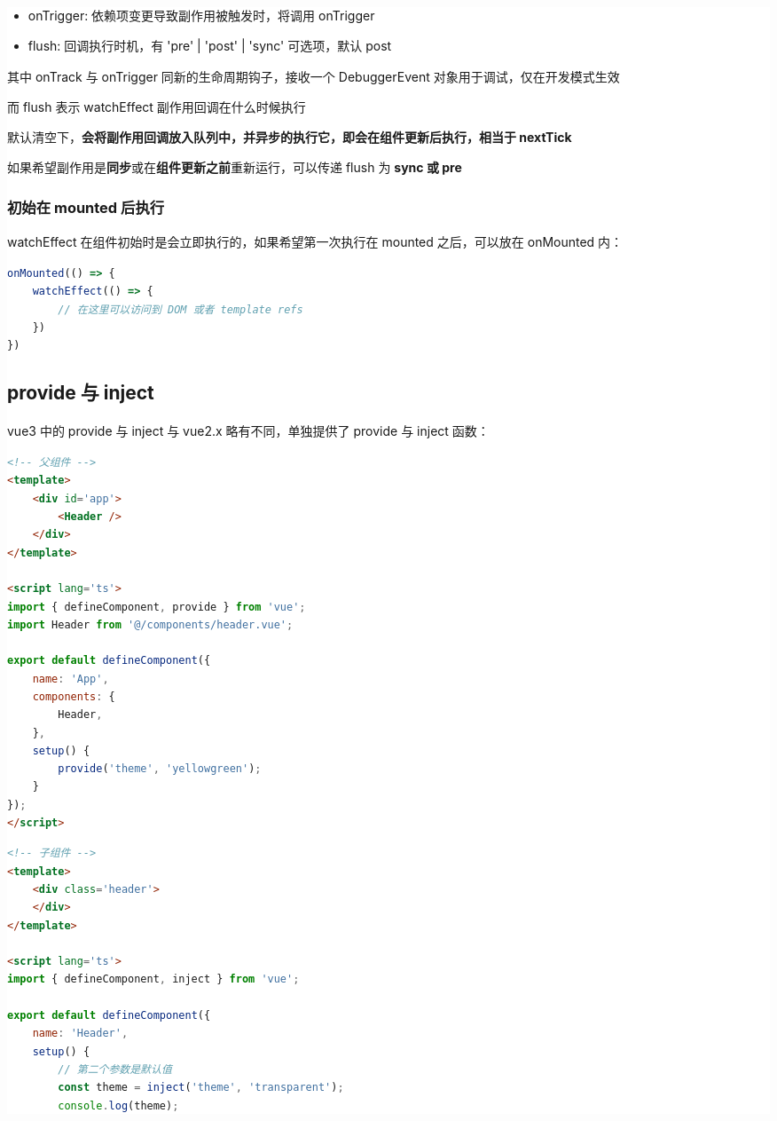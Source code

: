 - onTrigger: 依赖项变更导致副作用被触发时，将调用 onTrigger

- flush: 回调执行时机，有 'pre' | 'post' | 'sync' 可选项，默认 post

其中 onTrack 与 onTrigger 同新的生命周期钩子，接收一个 DebuggerEvent 对象用于调试，仅在开发模式生效

而 flush 表示 watchEffect 副作用回调在什么时候执行

默认清空下，**会将副作用回调放入队列中，并异步的执行它，即会在组件更新后执行，相当于 nextTick**

如果希望副作用是**同步**或在**组件更新之前**重新运行，可以传递 flush 为 **sync 或 pre**

### 初始在 mounted 后执行

watchEffect 在组件初始时是会立即执行的，如果希望第一次执行在 mounted 之后，可以放在 onMounted 内：

```ts
onMounted(() => {
    watchEffect(() => {
        // 在这里可以访问到 DOM 或者 template refs
    })
})
```

## provide 与 inject

vue3 中的 provide 与 inject 与 vue2.x 略有不同，单独提供了 provide 与 inject 函数：

```html
<!-- 父组件 -->
<template>
    <div id='app'>
        <Header />
    </div>
</template>

<script lang='ts'>
import { defineComponent, provide } from 'vue';
import Header from '@/components/header.vue';

export default defineComponent({
    name: 'App',
    components: {
        Header,
    },
    setup() {
        provide('theme', 'yellowgreen');
    }
});
</script>
```

```html
<!-- 子组件 -->
<template>
    <div class='header'>
    </div>
</template>

<script lang='ts'>
import { defineComponent, inject } from 'vue';

export default defineComponent({
    name: 'Header',
    setup() {
        // 第二个参数是默认值
        const theme = inject('theme', 'transparent');
        console.log(theme);
```